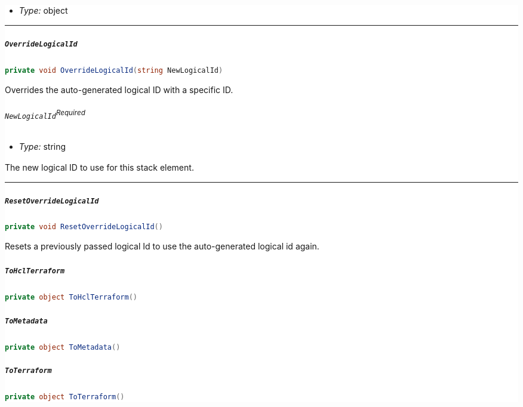 - *Type:* object

---

##### `OverrideLogicalId` <a name="OverrideLogicalId" id="@cdktf/provider-azurerm.sentinelAlertRuleNrt.SentinelAlertRuleNrt.overrideLogicalId"></a>

```csharp
private void OverrideLogicalId(string NewLogicalId)
```

Overrides the auto-generated logical ID with a specific ID.

###### `NewLogicalId`<sup>Required</sup> <a name="NewLogicalId" id="@cdktf/provider-azurerm.sentinelAlertRuleNrt.SentinelAlertRuleNrt.overrideLogicalId.parameter.newLogicalId"></a>

- *Type:* string

The new logical ID to use for this stack element.

---

##### `ResetOverrideLogicalId` <a name="ResetOverrideLogicalId" id="@cdktf/provider-azurerm.sentinelAlertRuleNrt.SentinelAlertRuleNrt.resetOverrideLogicalId"></a>

```csharp
private void ResetOverrideLogicalId()
```

Resets a previously passed logical Id to use the auto-generated logical id again.

##### `ToHclTerraform` <a name="ToHclTerraform" id="@cdktf/provider-azurerm.sentinelAlertRuleNrt.SentinelAlertRuleNrt.toHclTerraform"></a>

```csharp
private object ToHclTerraform()
```

##### `ToMetadata` <a name="ToMetadata" id="@cdktf/provider-azurerm.sentinelAlertRuleNrt.SentinelAlertRuleNrt.toMetadata"></a>

```csharp
private object ToMetadata()
```

##### `ToTerraform` <a name="ToTerraform" id="@cdktf/provider-azurerm.sentinelAlertRuleNrt.SentinelAlertRuleNrt.toTerraform"></a>

```csharp
private object ToTerraform()
```
